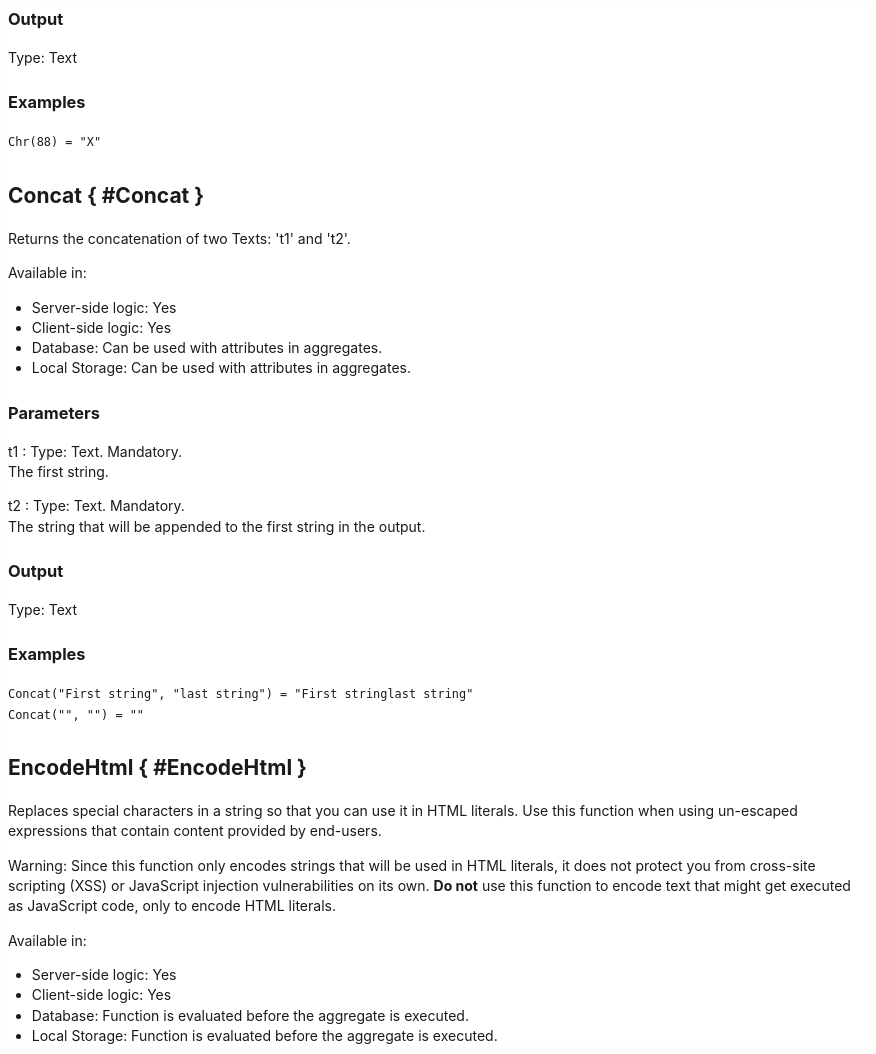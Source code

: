### Output

Type: Text  

### Examples

```
Chr(88) = "X"
```

## Concat { #Concat }

Returns the concatenation of two Texts: 't1' and 't2'.  

Available in:  

  * Server-side logic: Yes
  * Client-side logic: Yes
  * Database: Can be used with attributes in aggregates.
  * Local Storage: Can be used with attributes in aggregates.

### Parameters

t1
:    Type: Text. Mandatory.  
The first string.

t2
:    Type: Text. Mandatory.  
The string that will be appended to the first string in the output.

### Output

Type: Text  

### Examples

```
Concat("First string", "last string") = "First stringlast string"
Concat("", "") = ""
```

## EncodeHtml { #EncodeHtml }

Replaces special characters in a string so that you can use it in HTML literals. Use this function when using un-escaped expressions that contain content provided by end-users.  
  
Warning: Since this function only encodes strings that will be used in HTML literals, it does not protect you from cross-site scripting (XSS) or JavaScript injection vulnerabilities on its own. <b>Do not</b> use this function to encode text that might get executed as JavaScript code, only to encode HTML literals.  

Available in:  

  * Server-side logic: Yes
  * Client-side logic: Yes
  * Database: Function is evaluated before the aggregate is executed.
  * Local Storage: Function is evaluated before the aggregate is executed.
